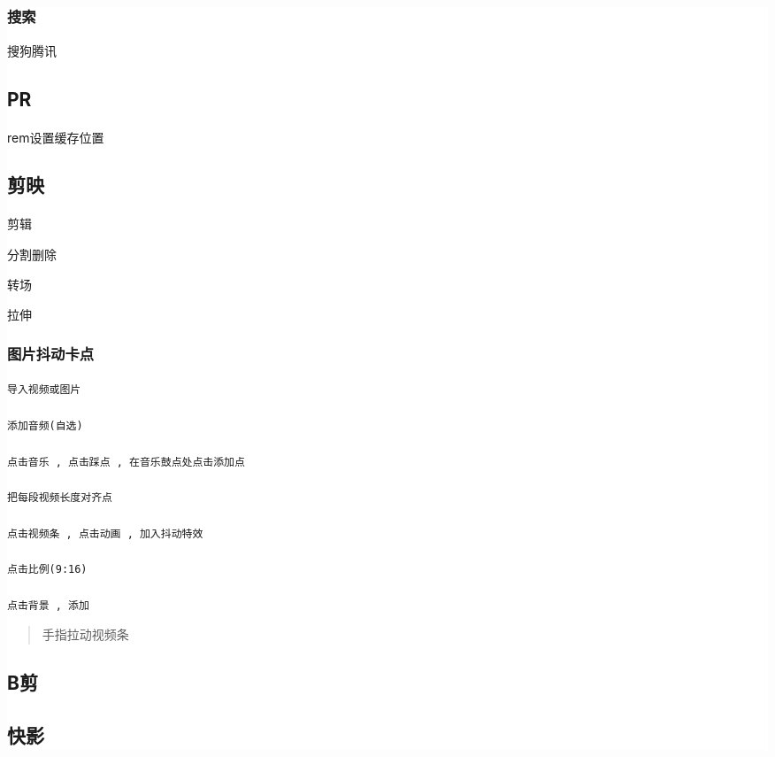 ### 搜索

搜狗腾讯





## PR

rem设置缓存位置







## 剪映

剪辑

分割删除

转场

拉伸

### 图片抖动卡点

```shell
导入视频或图片

添加音频(自选)

点击音乐 , 点击踩点 , 在音乐鼓点处点击添加点

把每段视频长度对齐点

点击视频条 , 点击动画 , 加入抖动特效

点击比例(9:16)

点击背景 , 添加
```

>   手指拉动视频条

## B剪







## 快影


